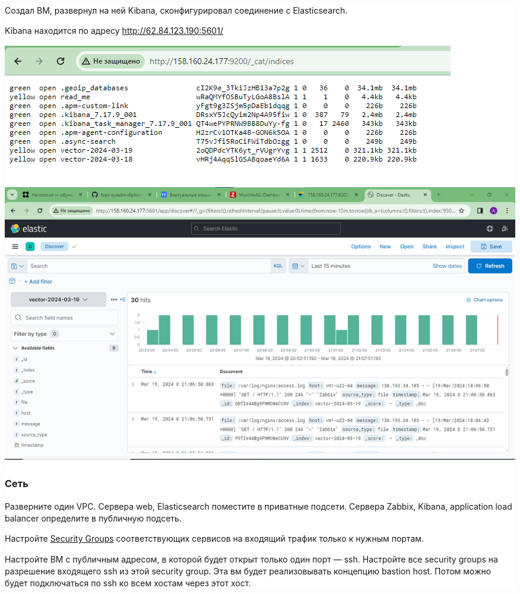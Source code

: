 Создал ВМ, развернул на ней Kibana, сконфигурировал соединение с Elasticsearch.

Kibana находится по адресу http://62.84.123.190:5601/

![alt text](https://github.com/artmur1/15-hw/blob/main/15-3-2.png)

![alt text](https://github.com/artmur1/15-hw/blob/main/15-3-4.png)

### Сеть
Разверните один VPC. Сервера web, Elasticsearch поместите в приватные подсети. Сервера Zabbix, Kibana, application load balancer определите в публичную подсеть.

Настройте [Security Groups](https://cloud.yandex.com/docs/vpc/concepts/security-groups) соответствующих сервисов на входящий трафик только к нужным портам.

Настройте ВМ с публичным адресом, в которой будет открыт только один порт — ssh. Настройте все security groups на разрешение входящего ssh из этой security group. Эта вм будет реализовывать концепцию bastion host. Потом можно будет подключаться по ssh ко всем хостам через этот хост.
